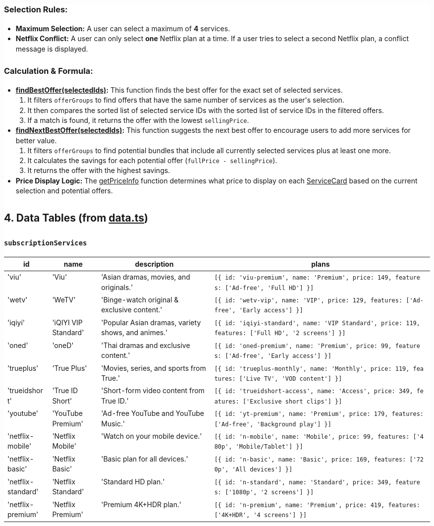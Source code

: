 ### Selection Rules:

*   **Maximum Selection:** A user can select a maximum of **4** services.
*   **Netflix Conflict:** A user can only select **one** Netflix plan at a time. If a user tries to select a second Netflix plan, a conflict message is displayed.

### Calculation & Formula:

*   **[findBestOffer(selectedIds)](cci:1://file:///e:/Jirad-Project/Subscription-Streamliner/src/app/subscriptions/add/page.tsx:36:0-58:1):** This function finds the best offer for the exact set of selected services.
    1.  It filters `offerGroups` to find offers that have the same number of services as the user's selection.
    2.  It then compares the sorted list of selected service IDs with the sorted list of service IDs in the filtered offers.
    3.  If a match is found, it returns the offer with the lowest `sellingPrice`.
*   **[findNextBestOffer(selectedIds)](cci:1://file:///e:/Jirad-Project/Subscription-Streamliner/src/app/subscriptions/add/page.tsx:61:0-81:1):** This function suggests the next best offer to encourage users to add more services for better value.
    1.  It filters `offerGroups` to find potential bundles that include all currently selected services plus at least one more.
    2.  It calculates the savings for each potential offer (`fullPrice - sellingPrice`).
    3.  It returns the offer with the highest savings.
*   **Price Display Logic:** The [getPriceInfo](cci:1://file:///e:/Jirad-Project/Subscription-Streamliner/src/app/subscriptions/add/page.tsx:148:2-204:4) function determines what price to display on each [ServiceCard](cci:1://file:///e:/Jirad-Project/Subscription-Streamliner/src/app/subscriptions/add/page.tsx:389:0-459:1) based on the current selection and potential offers.

## 4. Data Tables (from [data.ts](cci:7://file:///e:/Jirad-Project/Subscription-Streamliner/src/lib/data.ts:0:0-0:0))

### `subscriptionServices`

| id                 | name                 | description                                     | plans                                                              |
| ------------------ | -------------------- | ----------------------------------------------- | ------------------------------------------------------------------ |
| 'viu'              | 'Viu'                | 'Asian dramas, movies, and originals.'          | `[{ id: 'viu-premium', name: 'Premium', price: 149, features: ['Ad-free', 'Full HD'] }]`      |
| 'wetv'             | 'WeTV'               | 'Binge-watch original & exclusive content.'     | `[{ id: 'wetv-vip', name: 'VIP', price: 129, features: ['Ad-free', 'Early access'] }]`      |
| 'iqiyi'            | 'iQIYI VIP Standard' | 'Popular Asian dramas, variety shows, and animes.' | `[{ id: 'iqiyi-standard', name: 'VIP Standard', price: 119, features: ['Full HD', '2 screens'] }]` |
| 'oned'             | 'oneD'               | 'Thai dramas and exclusive content.'            | `[{ id: 'oned-premium', name: 'Premium', price: 99, features: ['Ad-free', 'Early access'] }]`      |
| 'trueplus'         | 'True Plus'          | 'Movies, series, and sports from True.'         | `[{ id: 'trueplus-monthly', name: 'Monthly', price: 119, features: ['Live TV', 'VOD content'] }]` |
| 'trueidshort'      | 'True ID Short'      | 'Short-form video content from True ID.'        | `[{ id: 'trueidshort-access', name: 'Access', price: 349, features: ['Exclusive short clips'] }]` |
| 'youtube'          | 'YouTube Premium'    | 'Ad-free YouTube and YouTube Music.'            | `[{ id: 'yt-premium', name: 'Premium', price: 179, features: ['Ad-free', 'Background play'] }]` |
| 'netflix-mobile'   | 'Netflix Mobile'     | 'Watch on your mobile device.'                  | `[{ id: 'n-mobile', name: 'Mobile', price: 99, features: ['480p', 'Mobile/Tablet'] }]`      |
| 'netflix-basic'    | 'Netflix Basic'      | 'Basic plan for all devices.'                   | `[{ id: 'n-basic', name: 'Basic', price: 169, features: ['720p', 'All devices'] }]`      |
| 'netflix-standard' | 'Netflix Standard'   | 'Standard HD plan.'                             | `[{ id: 'n-standard', name: 'Standard', price: 349, features: ['1080p', '2 screens'] }]`      |
| 'netflix-premium'  | 'Netflix Premium'    | 'Premium 4K+HDR plan.'                          | `[{ id: 'n-premium', name: 'Premium', price: 419, features: ['4K+HDR', '4 screens'] }]`      |
